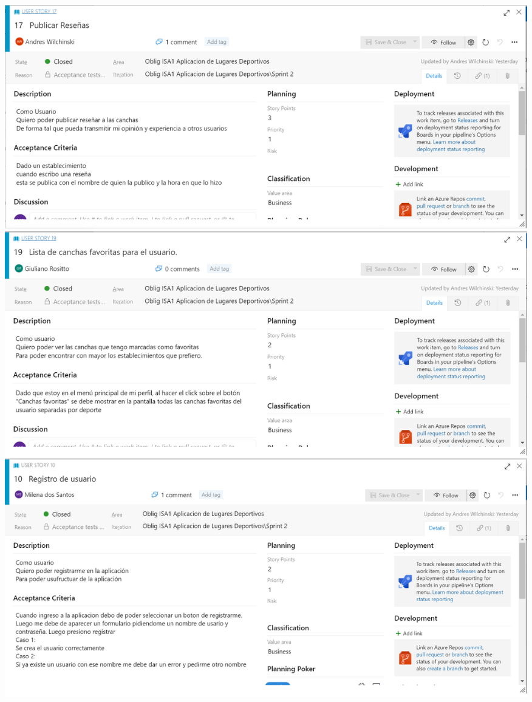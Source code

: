 ![Evidencia Criterios de Aceptación 2](./Imagenes/User%20Stories/CA1.png)
![Evidencia Criterios de Aceptación 2](./Imagenes/User%20Stories/CA2.png)
![Evidencia Criterios de Aceptación 2](./Imagenes/User%20Stories/CA3.png)